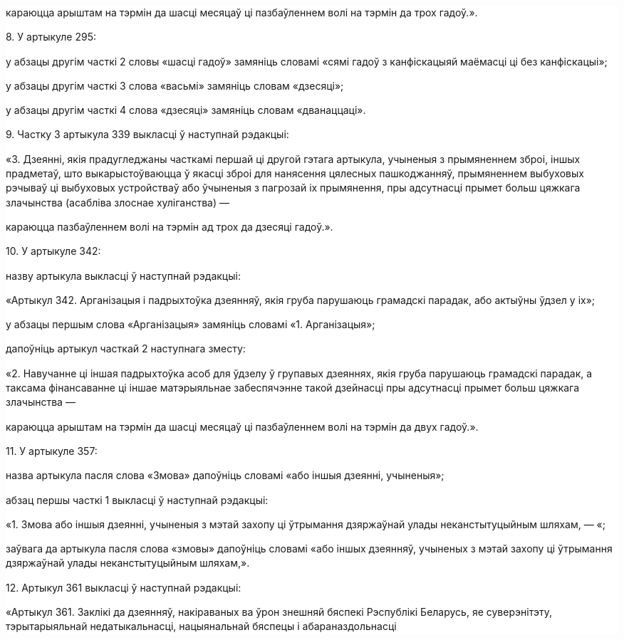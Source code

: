 караюцца арыштам на тэрмін да шасці месяцаў ці пазбаўленнем волі на
тэрмін да трох гадоў.».

8\. У артыкуле 295:

у абзацы другім часткі 2 словы «шасці гадоў» замяніць словамі «сямі
гадоў з канфіскацыяй маёмасці ці без канфіскацыі»;

у абзацы другім часткі 3 слова «васьмі» замяніць словам «дзесяці»;

у абзацы другім часткі 4 слова «дзесяці» замяніць словам «дванаццаці».

9\. Частку 3 артыкула 339 выкласці ў наступнай рэдакцыі:

«3. Дзеянні, якія прадугледжаны часткамі першай ці другой гэтага
артыкула, учыненыя з прымяненнем зброі, іншых прадметаў, што
выкарыстоўваюцца ў якасці зброі для нанясення цялесных пашкоджанняў,
прымяненнем выбуховых рэчываў ці выбуховых устройстваў або ўчыненыя з
пагрозай іх прымянення, пры адсутнасці прымет больш цяжкага
злачынства (асабліва злоснае хуліганства) —

караюцца пазбаўленнем волі на тэрмін ад трох да дзесяці гадоў.».

10\. У артыкуле 342:

назву артыкула выкласці ў наступнай рэдакцыі:

«Артыкул 342. Арганізацыя і падрыхтоўка дзеянняў, якія груба парушаюць
грамадскі парадак, або актыўны ўдзел у іх»;

у абзацы першым слова «Арганізацыя» замяніць словамі «1. Арганізацыя»;

дапоўніць артыкул часткай 2 наступнага зместу:

«2. Навучанне ці іншая падрыхтоўка асоб для ўдзелу ў групавых дзеяннях,
якія груба парушаюць грамадскі парадак, а таксама фінансаванне ці іншае
матэрыяльнае забеспячэнне такой дзейнасці пры адсутнасці прымет больш
цяжкага злачынства —

караюцца арыштам на тэрмін да шасці месяцаў ці пазбаўленнем волі на
тэрмін да двух гадоў.».

11\. У артыкуле 357:

назва артыкула пасля слова «Змова» дапоўніць словамі «або іншыя дзеянні,
учыненыя»;

абзац першы часткі 1 выкласці ў наступнай рэдакцыі:

«1. Змова або іншыя дзеянні, учыненыя з мэтай захопу ці ўтрымання
дзяржаўнай улады неканстытуцыйным шляхам, — «;

заўвага да артыкула пасля слова «змовы» дапоўніць словамі «або іншых
дзеянняў, учыненых з мэтай захопу ці ўтрымання дзяржаўнай улады
неканстытуцыйным шляхам,».

12\. Артыкул 361 выкласці ў наступнай рэдакцыі:

«Артыкул 361. Заклікі да дзеянняў, накіраваных ва ўрон знешняй бяспекі
Рэспублікі Беларусь, яе суверэнітэту, тэрытарыяльнай недатыкальнасці,
нацыянальнай бяспецы і абараназдольнасці
